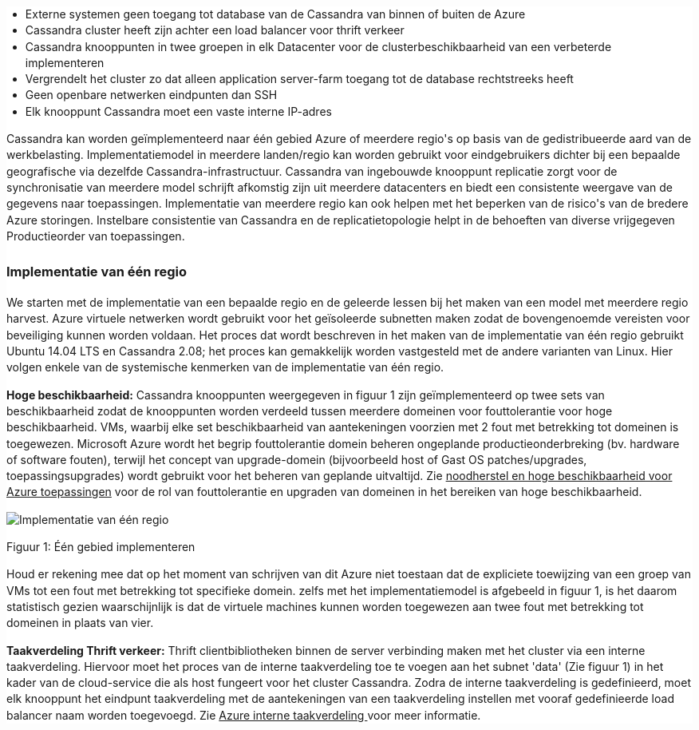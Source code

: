 - Externe systemen geen toegang tot database van de Cassandra van binnen of buiten de Azure
- Cassandra cluster heeft zijn achter een load balancer voor thrift verkeer
- Cassandra knooppunten in twee groepen in elk Datacenter voor de clusterbeschikbaarheid van een verbeterde implementeren
- Vergrendelt het cluster zo dat alleen application server-farm toegang tot de database rechtstreeks heeft
- Geen openbare netwerken eindpunten dan SSH
- Elk knooppunt Cassandra moet een vaste interne IP-adres

Cassandra kan worden geïmplementeerd naar één gebied Azure of meerdere regio's op basis van de gedistribueerde aard van de werkbelasting. Implementatiemodel in meerdere landen/regio kan worden gebruikt voor eindgebruikers dichter bij een bepaalde geografische via dezelfde Cassandra-infrastructuur. Cassandra van ingebouwde knooppunt replicatie zorgt voor de synchronisatie van meerdere model schrijft afkomstig zijn uit meerdere datacenters en biedt een consistente weergave van de gegevens naar toepassingen. Implementatie van meerdere regio kan ook helpen met het beperken van de risico's van de bredere Azure storingen. Instelbare consistentie van Cassandra en de replicatietopologie helpt in de behoeften van diverse vrijgegeven Productieorder van toepassingen.

### <a name="single-region-deployment"></a>Implementatie van één regio
We starten met de implementatie van een bepaalde regio en de geleerde lessen bij het maken van een model met meerdere regio harvest. Azure virtuele netwerken wordt gebruikt voor het geïsoleerde subnetten maken zodat de bovengenoemde vereisten voor beveiliging kunnen worden voldaan.  Het proces dat wordt beschreven in het maken van de implementatie van één regio gebruikt Ubuntu 14.04 LTS en Cassandra 2.08; het proces kan gemakkelijk worden vastgesteld met de andere varianten van Linux. Hier volgen enkele van de systemische kenmerken van de implementatie van één regio.  

**Hoge beschikbaarheid:** Cassandra knooppunten weergegeven in figuur 1 zijn geïmplementeerd op twee sets van beschikbaarheid zodat de knooppunten worden verdeeld tussen meerdere domeinen voor fouttolerantie voor hoge beschikbaarheid. VMs, waarbij elke set beschikbaarheid van aantekeningen voorzien met 2 fout met betrekking tot domeinen is toegewezen.  Microsoft Azure wordt het begrip fouttolerantie domein beheren ongeplande productieonderbreking (bv. hardware of software fouten), terwijl het concept van upgrade-domein (bijvoorbeeld host of Gast OS patches/upgrades, toepassingsupgrades) wordt gebruikt voor het beheren van geplande uitvaltijd. Zie [noodherstel en hoge beschikbaarheid voor Azure toepassingen](http://msdn.microsoft.com/library/dn251004.aspx) voor de rol van fouttolerantie en upgraden van domeinen in het bereiken van hoge beschikbaarheid.

![Implementatie van één regio](./media/virtual-machines-linux-classic-cassandra-nodejs/cassandra-linux1.png)

Figuur 1: Één gebied implementeren

Houd er rekening mee dat op het moment van schrijven van dit Azure niet toestaan dat de expliciete toewijzing van een groep van VMs tot een fout met betrekking tot specifieke domein. zelfs met het implementatiemodel is afgebeeld in figuur 1, is het daarom statistisch gezien waarschijnlijk is dat de virtuele machines kunnen worden toegewezen aan twee fout met betrekking tot domeinen in plaats van vier.

**Taakverdeling Thrift verkeer:** Thrift clientbibliotheken binnen de server verbinding maken met het cluster via een interne taakverdeling. Hiervoor moet het proces van de interne taakverdeling toe te voegen aan het subnet 'data' (Zie figuur 1) in het kader van de cloud-service die als host fungeert voor het cluster Cassandra. Zodra de interne taakverdeling is gedefinieerd, moet elk knooppunt het eindpunt taakverdeling met de aantekeningen van een taakverdeling instellen met vooraf gedefinieerde load balancer naam worden toegevoegd. Zie [Azure interne taakverdeling ](../load-balancer/load-balancer-internal-overview.md)voor meer informatie.
